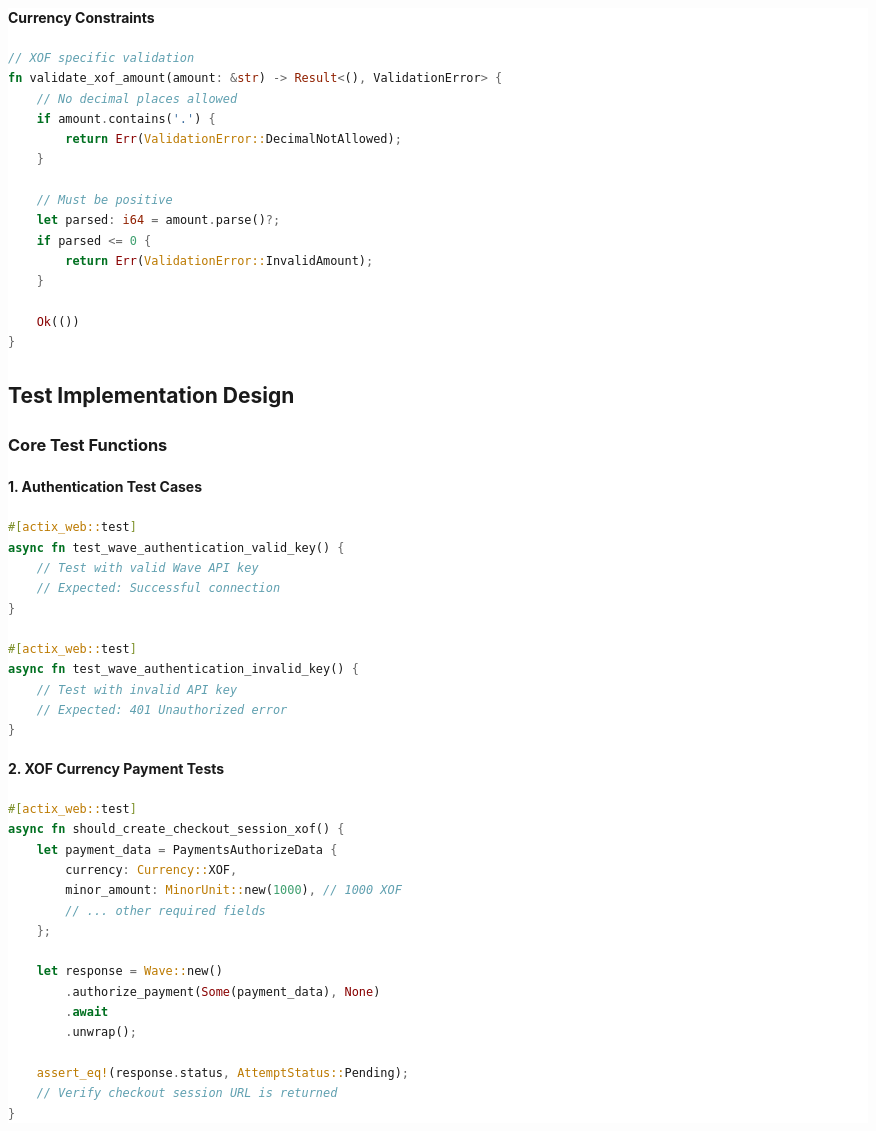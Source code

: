 #### Currency Constraints
```rust
// XOF specific validation
fn validate_xof_amount(amount: &str) -> Result<(), ValidationError> {
    // No decimal places allowed
    if amount.contains('.') {
        return Err(ValidationError::DecimalNotAllowed);
    }
    
    // Must be positive
    let parsed: i64 = amount.parse()?;
    if parsed <= 0 {
        return Err(ValidationError::InvalidAmount);
    }
    
    Ok(())
}
```

## Test Implementation Design

### Core Test Functions

#### 1. Authentication Test Cases
```rust
#[actix_web::test]
async fn test_wave_authentication_valid_key() {
    // Test with valid Wave API key
    // Expected: Successful connection
}

#[actix_web::test]
async fn test_wave_authentication_invalid_key() {
    // Test with invalid API key
    // Expected: 401 Unauthorized error
}
```

#### 2. XOF Currency Payment Tests
```rust
#[actix_web::test]
async fn should_create_checkout_session_xof() {
    let payment_data = PaymentsAuthorizeData {
        currency: Currency::XOF,
        minor_amount: MinorUnit::new(1000), // 1000 XOF
        // ... other required fields
    };
    
    let response = Wave::new()
        .authorize_payment(Some(payment_data), None)
        .await
        .unwrap();
    
    assert_eq!(response.status, AttemptStatus::Pending);
    // Verify checkout session URL is returned
}
```

